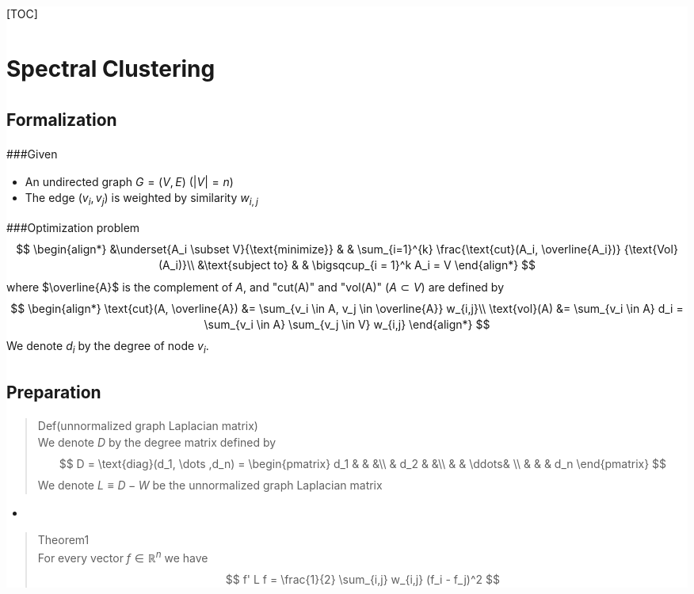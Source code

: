 
[TOC]
# Spectral Clustering


## Formalization
###Given  
* An undirected graph $G=(V, E)$ ($|V| = n$)
* The edge $(v_i, v_j)$ is weighted by similarity $w_{i,j}$

###Optimization problem
$$
\begin{align*}
    &\underset{A_i \subset V}{\text{minimize}}
        & & \sum_{i=1}^{k} 
            \frac{\text{cut}(A_i, \overline{A_i})}
                {\text{Vol} (A_i)}\\
    &\text{subject to}
        & & \bigsqcup_{i = 1}^k A_i = V
\end{align*}
$$
where $\overline{A}$ is the complement of $A$, and "cut(A)" and "vol(A)" $(A \subset V)$ are defined by
$$
\begin{align*}
    \text{cut}(A, \overline{A}) 
        &= \sum_{v_i \in A, v_j \in \overline{A}} w_{i,j}\\
    \text{vol}(A)
        &= \sum_{v_i \in A} d_i
         = \sum_{v_i \in A} \sum_{v_j \in V} w_{i,j}
\end{align*}
$$
We denote $d_i$ by the degree of node $v_i$.

## Preparation
> Def(unnormalized graph Laplacian matrix)  
> We denote $D$ by the degree matrix defined by  
> $$
>   D = \text{diag}(d_1, \dots ,d_n)
>     = \begin{pmatrix}
>           d_1 & & &\\
>           & d_2 & &\\
>           & & \ddots& \\
>           & & & d_n
>       \end{pmatrix}
> $$
>We denote $L \equiv D - W$ be the unnormalized graph Laplacian matrix  

-
> Theorem1  
> For every vector ${f} \in \mathbb{R}^n$ we have
> $$
>   f' L f = \frac{1}{2} \sum_{i,j} w_{i,j} (f_i - f_j)^2
> $$
